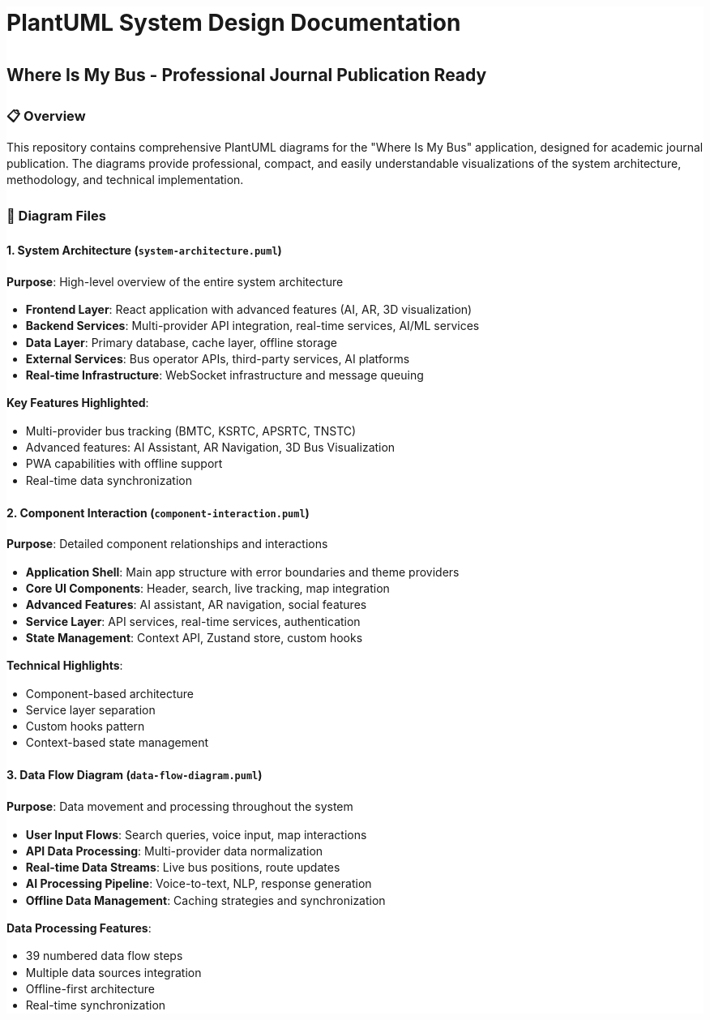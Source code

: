 # PlantUML System Design Documentation
## Where Is My Bus - Professional Journal Publication Ready

### 📋 Overview
This repository contains comprehensive PlantUML diagrams for the "Where Is My Bus" application, designed for academic journal publication. The diagrams provide professional, compact, and easily understandable visualizations of the system architecture, methodology, and technical implementation.

### 📁 Diagram Files

#### 1. **System Architecture** (`system-architecture.puml`)
**Purpose**: High-level overview of the entire system architecture
- **Frontend Layer**: React application with advanced features (AI, AR, 3D visualization)
- **Backend Services**: Multi-provider API integration, real-time services, AI/ML services
- **Data Layer**: Primary database, cache layer, offline storage
- **External Services**: Bus operator APIs, third-party services, AI platforms
- **Real-time Infrastructure**: WebSocket infrastructure and message queuing

**Key Features Highlighted**:
- Multi-provider bus tracking (BMTC, KSRTC, APSRTC, TNSTC)
- Advanced features: AI Assistant, AR Navigation, 3D Bus Visualization
- PWA capabilities with offline support
- Real-time data synchronization

#### 2. **Component Interaction** (`component-interaction.puml`)
**Purpose**: Detailed component relationships and interactions
- **Application Shell**: Main app structure with error boundaries and theme providers
- **Core UI Components**: Header, search, live tracking, map integration
- **Advanced Features**: AI assistant, AR navigation, social features
- **Service Layer**: API services, real-time services, authentication
- **State Management**: Context API, Zustand store, custom hooks

**Technical Highlights**:
- Component-based architecture
- Service layer separation
- Custom hooks pattern
- Context-based state management

#### 3. **Data Flow Diagram** (`data-flow-diagram.puml`)
**Purpose**: Data movement and processing throughout the system
- **User Input Flows**: Search queries, voice input, map interactions
- **API Data Processing**: Multi-provider data normalization
- **Real-time Data Streams**: Live bus positions, route updates
- **AI Processing Pipeline**: Voice-to-text, NLP, response generation
- **Offline Data Management**: Caching strategies and synchronization

**Data Processing Features**:
- 39 numbered data flow steps
- Multiple data sources integration
- Offline-first architecture
- Real-time synchronization
